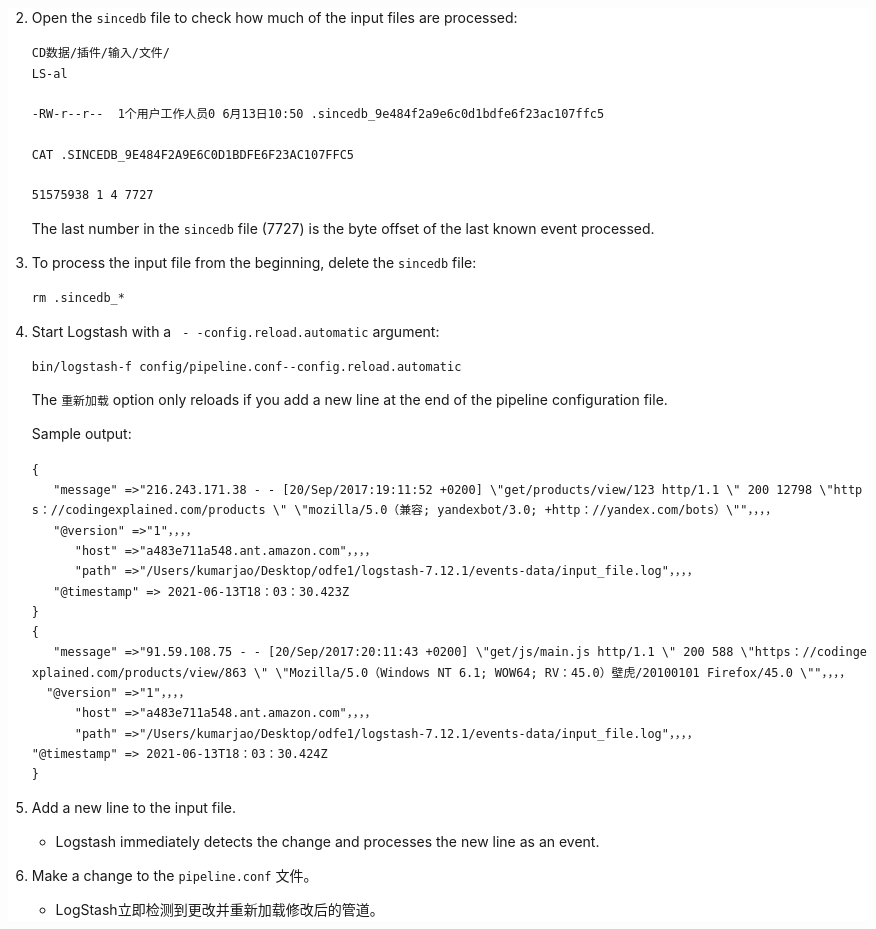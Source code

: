 2. Open the `sincedb` file to check how much of the input files are processed:

    ```bash
    CD数据/插件/输入/文件/
    LS-al

    -RW-r--r--  1个用户工作人员0 6月13日10:50 .sincedb_9e484f2a9e6c0d1bdfe6f23ac107ffc5

    CAT .SINCEDB_9E484F2A9E6C0D1BDFE6F23AC107FFC5

    51575938 1 4 7727
    ```

    The last number in the `sincedb` file (7727) is the byte offset of the last known event processed.

5. To process the input file from the beginning, delete the `sincedb` file:

    ```YML
    rm .sincedb_*
    ```

2. Start Logstash with a ` - -config.reload.automatic` argument:

    ```bash
    bin/logstash-f config/pipeline.conf--config.reload.automatic
    ```

    The `重新加载` option only reloads if you add a new line at the end of the pipeline configuration file.

    Sample output:

    ```YML
    {
       "message" =>"216.243.171.38 - - [20/Sep/2017:19:11:52 +0200] \"get/products/view/123 http/1.1 \" 200 12798 \"https：//codingexplained.com/products \" \"mozilla/5.0（兼容; yandexbot/3.0; +http：//yandex.com/bots）\""，，，，
       "@version" =>"1"，，，，
          "host" =>"a483e711a548.ant.amazon.com"，，，，
          "path" =>"/Users/kumarjao/Desktop/odfe1/logstash-7.12.1/events-data/input_file.log"，，，，
       "@timestamp" => 2021-06-13T18：03：30.423Z
    }
    {
       "message" =>"91.59.108.75 - - [20/Sep/2017:20:11:43 +0200] \"get/js/main.js http/1.1 \" 200 588 \"https：//codingexplained.com/products/view/863 \" \"Mozilla/5.0（Windows NT 6.1; WOW64; RV：45.0）壁虎/20100101 Firefox/45.0 \""，，，，
      "@version" =>"1"，，，，
          "host" =>"a483e711a548.ant.amazon.com"，，，，
          "path" =>"/Users/kumarjao/Desktop/odfe1/logstash-7.12.1/events-data/input_file.log"，，，，
    "@timestamp" => 2021-06-13T18：03：30.424Z
    }
    ```

7. Add a new line to the input file.
    - Logstash immediately detects the change and processes the new line as an event.

8. Make a change to the `pipeline.conf` 文件。
    - LogStash立即检测到更改并重新加载修改后的管道。

